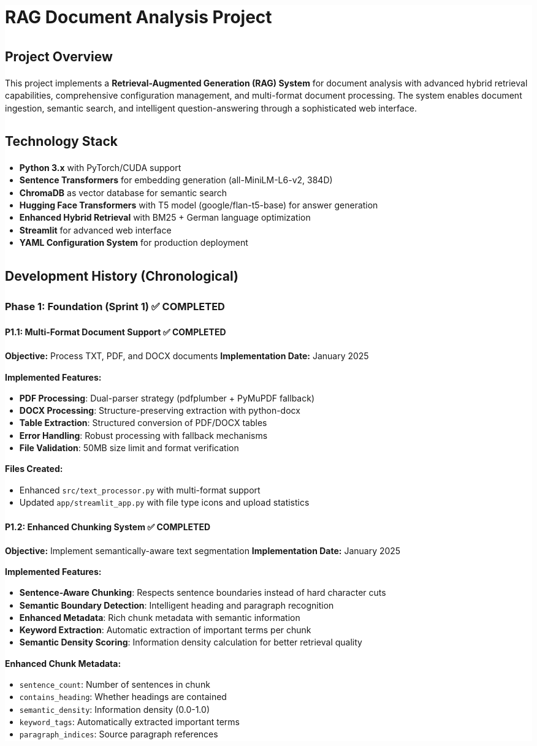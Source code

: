 # RAG Document Analysis Project

## Project Overview

This project implements a **Retrieval-Augmented Generation (RAG) System** for document analysis with advanced hybrid retrieval capabilities, comprehensive configuration management, and multi-format document processing. The system enables document ingestion, semantic search, and intelligent question-answering through a sophisticated web interface.

## Technology Stack

- **Python 3.x** with PyTorch/CUDA support
- **Sentence Transformers** for embedding generation (all-MiniLM-L6-v2, 384D)
- **ChromaDB** as vector database for semantic search
- **Hugging Face Transformers** with T5 model (google/flan-t5-base) for answer generation
- **Enhanced Hybrid Retrieval** with BM25 + German language optimization
- **Streamlit** for advanced web interface
- **YAML Configuration System** for production deployment

## Development History (Chronological)

### Phase 1: Foundation (Sprint 1) ✅ COMPLETED

#### **P1.1: Multi-Format Document Support** ✅ COMPLETED
**Objective:** Process TXT, PDF, and DOCX documents
**Implementation Date:** January 2025

**Implemented Features:**
- **PDF Processing**: Dual-parser strategy (pdfplumber + PyMuPDF fallback)
- **DOCX Processing**: Structure-preserving extraction with python-docx  
- **Table Extraction**: Structured conversion of PDF/DOCX tables
- **Error Handling**: Robust processing with fallback mechanisms
- **File Validation**: 50MB size limit and format verification

**Files Created:**
- Enhanced `src/text_processor.py` with multi-format support
- Updated `app/streamlit_app.py` with file type icons and upload statistics

#### **P1.2: Enhanced Chunking System** ✅ COMPLETED
**Objective:** Implement semantically-aware text segmentation
**Implementation Date:** January 2025

**Implemented Features:**
- **Sentence-Aware Chunking**: Respects sentence boundaries instead of hard character cuts
- **Semantic Boundary Detection**: Intelligent heading and paragraph recognition
- **Enhanced Metadata**: Rich chunk metadata with semantic information
- **Keyword Extraction**: Automatic extraction of important terms per chunk
- **Semantic Density Scoring**: Information density calculation for better retrieval quality

**Enhanced Chunk Metadata:**
- `sentence_count`: Number of sentences in chunk
- `contains_heading`: Whether headings are contained
- `semantic_density`: Information density (0.0-1.0)
- `keyword_tags`: Automatically extracted important terms
- `paragraph_indices`: Source paragraph references
